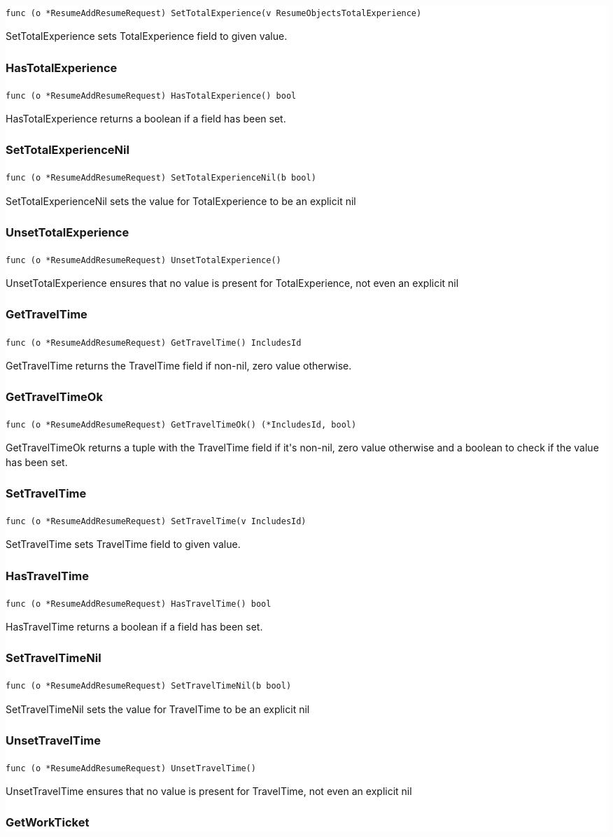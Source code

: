`func (o *ResumeAddResumeRequest) SetTotalExperience(v ResumeObjectsTotalExperience)`

SetTotalExperience sets TotalExperience field to given value.

### HasTotalExperience

`func (o *ResumeAddResumeRequest) HasTotalExperience() bool`

HasTotalExperience returns a boolean if a field has been set.

### SetTotalExperienceNil

`func (o *ResumeAddResumeRequest) SetTotalExperienceNil(b bool)`

 SetTotalExperienceNil sets the value for TotalExperience to be an explicit nil

### UnsetTotalExperience
`func (o *ResumeAddResumeRequest) UnsetTotalExperience()`

UnsetTotalExperience ensures that no value is present for TotalExperience, not even an explicit nil
### GetTravelTime

`func (o *ResumeAddResumeRequest) GetTravelTime() IncludesId`

GetTravelTime returns the TravelTime field if non-nil, zero value otherwise.

### GetTravelTimeOk

`func (o *ResumeAddResumeRequest) GetTravelTimeOk() (*IncludesId, bool)`

GetTravelTimeOk returns a tuple with the TravelTime field if it's non-nil, zero value otherwise
and a boolean to check if the value has been set.

### SetTravelTime

`func (o *ResumeAddResumeRequest) SetTravelTime(v IncludesId)`

SetTravelTime sets TravelTime field to given value.

### HasTravelTime

`func (o *ResumeAddResumeRequest) HasTravelTime() bool`

HasTravelTime returns a boolean if a field has been set.

### SetTravelTimeNil

`func (o *ResumeAddResumeRequest) SetTravelTimeNil(b bool)`

 SetTravelTimeNil sets the value for TravelTime to be an explicit nil

### UnsetTravelTime
`func (o *ResumeAddResumeRequest) UnsetTravelTime()`

UnsetTravelTime ensures that no value is present for TravelTime, not even an explicit nil
### GetWorkTicket
